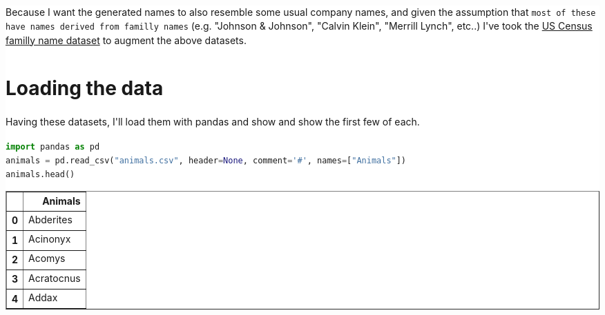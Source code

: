 Because I want the generated names to also resemble some usual company names, and given the assumption that `most of these have names derived from familly names` (e.g. "Johnson & Johnson", "Calvin Klein", "Merrill Lynch", etc..) I've took the [US Census familly name dataset](http://www2.census.gov/topics/genealogy/1990surnames/dist.all.last) to augment the above datasets. 

# Loading the data

Having these datasets, I'll load them with pandas and show and show the first few of each.


```python
import pandas as pd
animals = pd.read_csv("animals.csv", header=None, comment='#', names=["Animals"])
animals.head()
```




<div>
<style scoped>
    .dataframe tbody tr th:only-of-type {
        vertical-align: middle;
    }

    .dataframe tbody tr th {
        vertical-align: top;
    }

    .dataframe thead th {
        text-align: right;
    }
</style>
<table border="1" class="dataframe">
  <thead>
    <tr style="text-align: right;">
      <th></th>
      <th>Animals</th>
    </tr>
  </thead>
  <tbody>
    <tr>
      <th>0</th>
      <td>Abderites</td>
    </tr>
    <tr>
      <th>1</th>
      <td>Acinonyx</td>
    </tr>
    <tr>
      <th>2</th>
      <td>Acomys</td>
    </tr>
    <tr>
      <th>3</th>
      <td>Acratocnus</td>
    </tr>
    <tr>
      <th>4</th>
      <td>Addax</td>
    </tr>
  </tbody>
</table>
</div>

